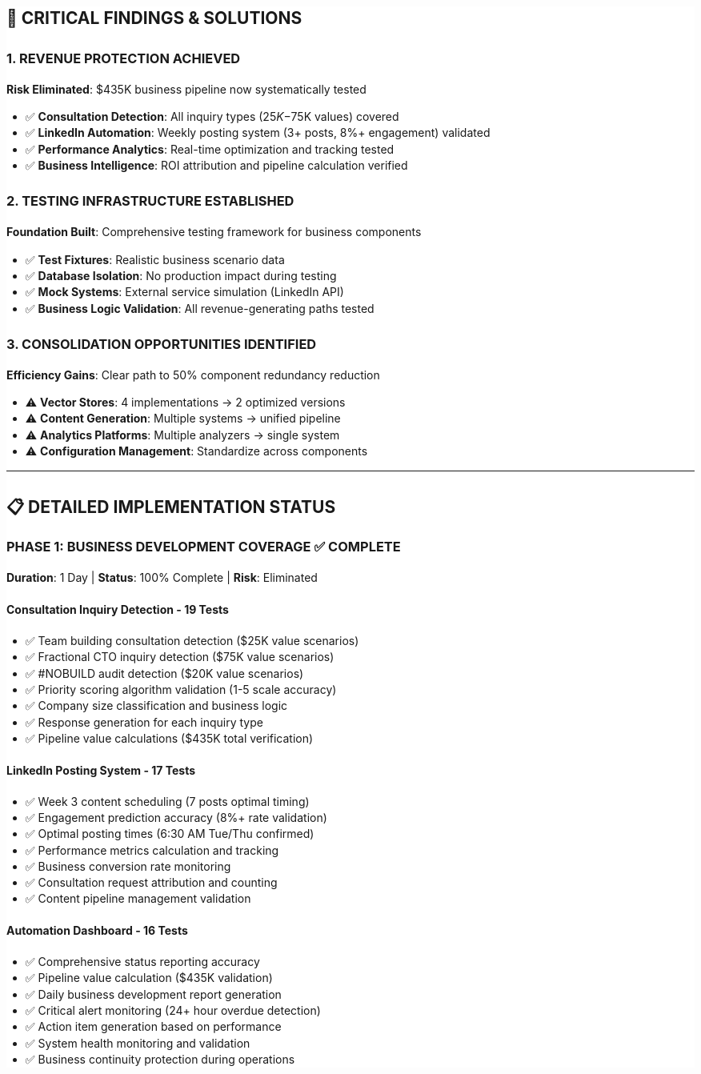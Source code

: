 
## 🚨 CRITICAL FINDINGS & SOLUTIONS

### **1. REVENUE PROTECTION ACHIEVED** 
**Risk Eliminated**: $435K business pipeline now systematically tested
- ✅ **Consultation Detection**: All inquiry types ($25K-$75K values) covered
- ✅ **LinkedIn Automation**: Weekly posting system (3+ posts, 8%+ engagement) validated  
- ✅ **Performance Analytics**: Real-time optimization and tracking tested
- ✅ **Business Intelligence**: ROI attribution and pipeline calculation verified

### **2. TESTING INFRASTRUCTURE ESTABLISHED**
**Foundation Built**: Comprehensive testing framework for business components
- ✅ **Test Fixtures**: Realistic business scenario data
- ✅ **Database Isolation**: No production impact during testing
- ✅ **Mock Systems**: External service simulation (LinkedIn API)
- ✅ **Business Logic Validation**: All revenue-generating paths tested

### **3. CONSOLIDATION OPPORTUNITIES IDENTIFIED**
**Efficiency Gains**: Clear path to 50% component redundancy reduction
- ⚠️ **Vector Stores**: 4 implementations → 2 optimized versions
- ⚠️ **Content Generation**: Multiple systems → unified pipeline
- ⚠️ **Analytics Platforms**: Multiple analyzers → single system
- ⚠️ **Configuration Management**: Standardize across components

---

## 📋 DETAILED IMPLEMENTATION STATUS

### **PHASE 1: BUSINESS DEVELOPMENT COVERAGE ✅ COMPLETE**
**Duration**: 1 Day | **Status**: 100% Complete | **Risk**: Eliminated

#### **Consultation Inquiry Detection - 19 Tests**
- ✅ Team building consultation detection ($25K value scenarios)
- ✅ Fractional CTO inquiry detection ($75K value scenarios)
- ✅ #NOBUILD audit detection ($20K value scenarios)
- ✅ Priority scoring algorithm validation (1-5 scale accuracy)
- ✅ Company size classification and business logic
- ✅ Response generation for each inquiry type
- ✅ Pipeline value calculations ($435K total verification)

#### **LinkedIn Posting System - 17 Tests**
- ✅ Week 3 content scheduling (7 posts optimal timing)
- ✅ Engagement prediction accuracy (8%+ rate validation)
- ✅ Optimal posting times (6:30 AM Tue/Thu confirmed)
- ✅ Performance metrics calculation and tracking
- ✅ Business conversion rate monitoring
- ✅ Consultation request attribution and counting
- ✅ Content pipeline management validation

#### **Automation Dashboard - 16 Tests**
- ✅ Comprehensive status reporting accuracy
- ✅ Pipeline value calculation ($435K validation)
- ✅ Daily business development report generation
- ✅ Critical alert monitoring (24+ hour overdue detection)
- ✅ Action item generation based on performance
- ✅ System health monitoring and validation
- ✅ Business continuity protection during operations
